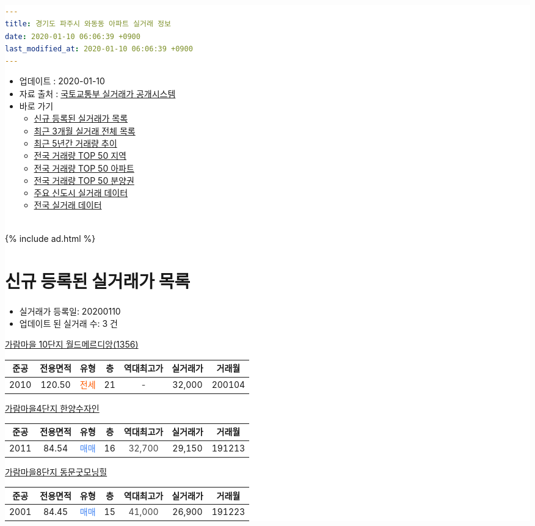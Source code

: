 ```yaml
---
title: 경기도 파주시 와동동 아파트 실거래 정보
date: 2020-01-10 06:06:39 +0900
last_modified_at: 2020-01-10 06:06:39 +0900
---
```


* 업데이트 : 2020-01-10
* 자료 출처 : [국토교통부 실거래가 공개시스템](http://rt.molit.go.kr)
* 바로 가기
    * [신규 등록된 실거래가 목록](#신규-등록된-실거래가-목록)
    * [최근 3개월 실거래 전체 목록](#최근-3개월-실거래-전체-목록)
    * [최근 5년간 거래량 추이](#최근-5년간-거래량-추이)
    * [전국 거래량 TOP 50 지역](https://inasie.github.io/apt-trade-info/최근-3개월-전국에서-가장-거래가-많이-발생한-지역)
    * [전국 거래량 TOP 50 아파트](https://inasie.github.io/apt-trade-info/최근-3개월-전국에서-가장-거래가-많이-발생한-아파트)
    * [전국 거래량 TOP 50 분양권](https://inasie.github.io/apt-trade-info/최근-3개월-전국에서-가장-거래가-많이-발생한-분양권)
    * [주요 신도시 실거래 데이터](https://inasie.github.io/apt-trade-info/주요-신도시)
    * [전국 실거래 데이터](https://inasie.github.io/apt-trade-info/전국)
<br>
{% include ad.html %}
<br>

# 신규 등록된 실거래가 목록
* 실거래가 등록일: 20200110
* 업데이트 된 실거래 수: 3 건


[가람마을 10단지 월드메르디앙(1356)](https://search.naver.com/search.naver?query=%EA%B2%BD%EA%B8%B0%EB%8F%84+%ED%8C%8C%EC%A3%BC%EC%8B%9C+%EC%99%80%EB%8F%99%EB%8F%99+%EA%B0%80%EB%9E%8C%EB%A7%88%EC%9D%84+10%EB%8B%A8%EC%A7%80+%EC%9B%94%EB%93%9C%EB%A9%94%EB%A5%B4%EB%94%94%EC%95%99%281356%29)

|준공|전용면적|유형|층|역대최고가|실거래가|거래월|
|:---:|:---:|:---:|:---:|:---:|:---:|:---:|
|2010|120.50|<span style="color:#ff5a00">전세</span>|21|<span style="color:#444444">-</span>|32,000|200104|

[가람마을4단지 한양수자인](https://search.naver.com/search.naver?query=%EA%B2%BD%EA%B8%B0%EB%8F%84+%ED%8C%8C%EC%A3%BC%EC%8B%9C+%EC%99%80%EB%8F%99%EB%8F%99+%EA%B0%80%EB%9E%8C%EB%A7%88%EC%9D%844%EB%8B%A8%EC%A7%80+%ED%95%9C%EC%96%91%EC%88%98%EC%9E%90%EC%9D%B8)

|준공|전용면적|유형|층|역대최고가|실거래가|거래월|
|:---:|:---:|:---:|:---:|:---:|:---:|:---:|
|2011|84.54|<span style="color:#4285f3">매매</span>|16|<span style="color:#444444">32,700</span>|29,150|191213|

[가람마을8단지 동문굿모닝힐](https://search.naver.com/search.naver?query=%EA%B2%BD%EA%B8%B0%EB%8F%84+%ED%8C%8C%EC%A3%BC%EC%8B%9C+%EC%99%80%EB%8F%99%EB%8F%99+%EA%B0%80%EB%9E%8C%EB%A7%88%EC%9D%848%EB%8B%A8%EC%A7%80+%EB%8F%99%EB%AC%B8%EA%B5%BF%EB%AA%A8%EB%8B%9D%ED%9E%90)

|준공|전용면적|유형|층|역대최고가|실거래가|거래월|
|:---:|:---:|:---:|:---:|:---:|:---:|:---:|
|2001|84.45|<span style="color:#4285f3">매매</span>|15|<span style="color:#444444">41,000</span>|26,900|191223|
